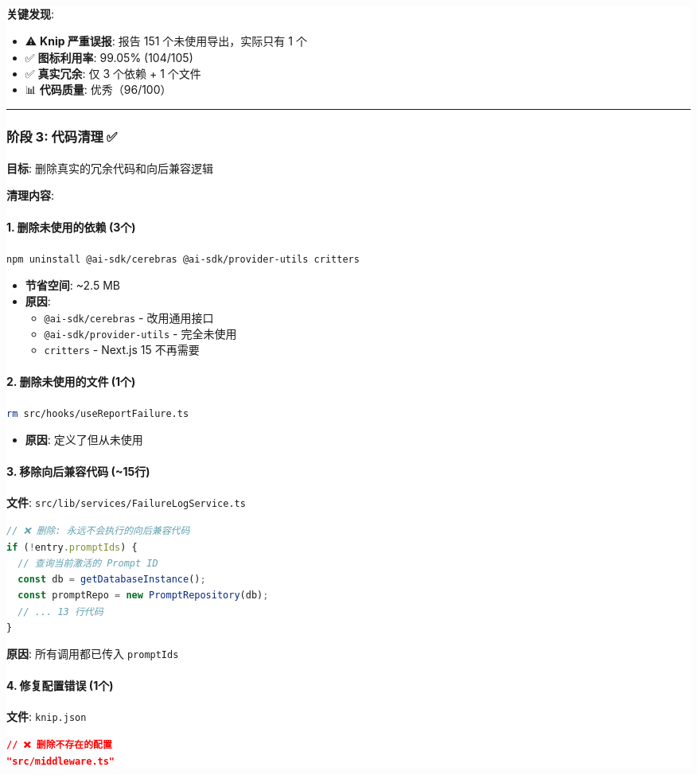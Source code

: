 **关键发现**:

- ⚠️ **Knip 严重误报**: 报告 151 个未使用导出，实际只有 1 个
- ✅ **图标利用率**: 99.05% (104/105)
- ✅ **真实冗余**: 仅 3 个依赖 + 1 个文件
- 📊 **代码质量**: 优秀（96/100）

---

### 阶段 3: 代码清理 ✅

**目标**: 删除真实的冗余代码和向后兼容逻辑

**清理内容**:

#### 1. 删除未使用的依赖 (3个)

```bash
npm uninstall @ai-sdk/cerebras @ai-sdk/provider-utils critters
```

- **节省空间**: ~2.5 MB
- **原因**:
  - `@ai-sdk/cerebras` - 改用通用接口
  - `@ai-sdk/provider-utils` - 完全未使用
  - `critters` - Next.js 15 不再需要

#### 2. 删除未使用的文件 (1个)

```bash
rm src/hooks/useReportFailure.ts
```

- **原因**: 定义了但从未使用

#### 3. 移除向后兼容代码 (~15行)

**文件**: `src/lib/services/FailureLogService.ts`

```typescript
// ❌ 删除: 永远不会执行的向后兼容代码
if (!entry.promptIds) {
  // 查询当前激活的 Prompt ID
  const db = getDatabaseInstance();
  const promptRepo = new PromptRepository(db);
  // ... 13 行代码
}
```

**原因**: 所有调用都已传入 `promptIds`

#### 4. 修复配置错误 (1个)

**文件**: `knip.json`

```json
// ❌ 删除不存在的配置
"src/middleware.ts"
```
